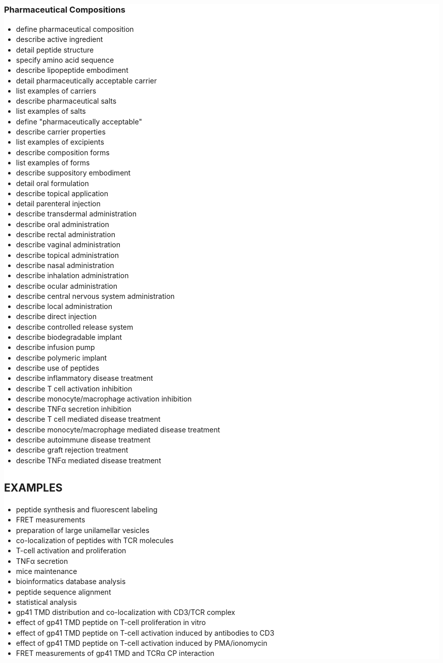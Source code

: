 ### Pharmaceutical Compositions

- define pharmaceutical composition
- describe active ingredient
- detail peptide structure
- specify amino acid sequence
- describe lipopeptide embodiment
- detail pharmaceutically acceptable carrier
- list examples of carriers
- describe pharmaceutical salts
- list examples of salts
- define "pharmaceutically acceptable"
- describe carrier properties
- list examples of excipients
- describe composition forms
- list examples of forms
- describe suppository embodiment
- detail oral formulation
- describe topical application
- detail parenteral injection
- describe transdermal administration
- describe oral administration
- describe rectal administration
- describe vaginal administration
- describe topical administration
- describe nasal administration
- describe inhalation administration
- describe ocular administration
- describe central nervous system administration
- describe local administration
- describe direct injection
- describe controlled release system
- describe biodegradable implant
- describe infusion pump
- describe polymeric implant
- describe use of peptides
- describe inflammatory disease treatment
- describe T cell activation inhibition
- describe monocyte/macrophage activation inhibition
- describe TNFα secretion inhibition
- describe T cell mediated disease treatment
- describe monocyte/macrophage mediated disease treatment
- describe autoimmune disease treatment
- describe graft rejection treatment
- describe TNFα mediated disease treatment

## EXAMPLES

- peptide synthesis and fluorescent labeling
- FRET measurements
- preparation of large unilamellar vesicles
- co-localization of peptides with TCR molecules
- T-cell activation and proliferation
- TNFα secretion
- mice maintenance
- bioinformatics database analysis
- peptide sequence alignment
- statistical analysis
- gp41 TMD distribution and co-localization with CD3/TCR complex
- effect of gp41 TMD peptide on T-cell proliferation in vitro
- effect of gp41 TMD peptide on T-cell activation induced by antibodies to CD3
- effect of gp41 TMD peptide on T-cell activation induced by PMA/ionomycin
- FRET measurements of gp41 TMD and TCRα CP interaction